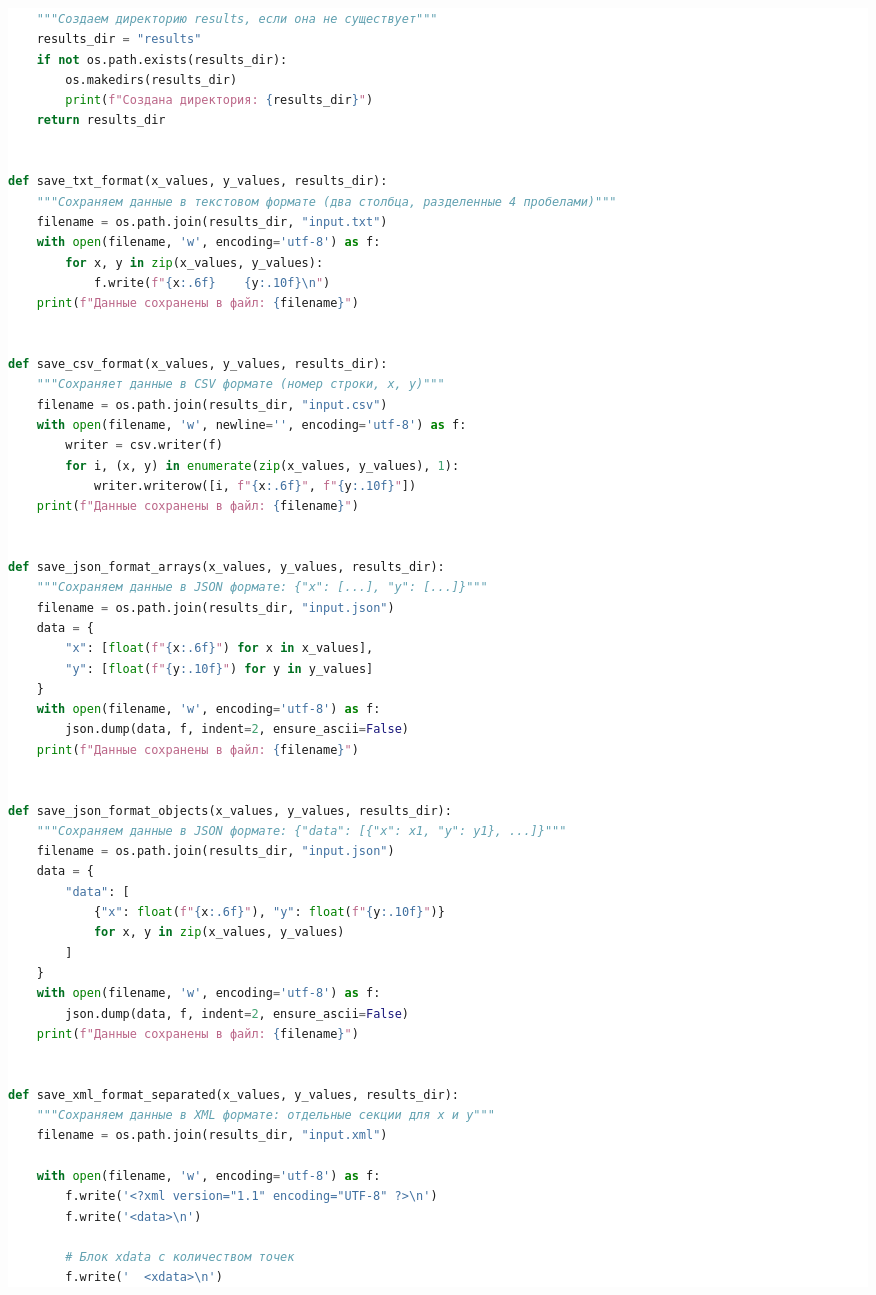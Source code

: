```python
    """Создаем директорию results, если она не существует"""
    results_dir = "results"
    if not os.path.exists(results_dir):
        os.makedirs(results_dir)
        print(f"Создана директория: {results_dir}")
    return results_dir


def save_txt_format(x_values, y_values, results_dir):
    """Сохраняем данные в текстовом формате (два столбца, разделенные 4 пробелами)"""
    filename = os.path.join(results_dir, "input.txt")
    with open(filename, 'w', encoding='utf-8') as f:
        for x, y in zip(x_values, y_values):
            f.write(f"{x:.6f}    {y:.10f}\n")
    print(f"Данные сохранены в файл: {filename}")


def save_csv_format(x_values, y_values, results_dir):
    """Сохраняет данные в CSV формате (номер строки, x, y)"""
    filename = os.path.join(results_dir, "input.csv")
    with open(filename, 'w', newline='', encoding='utf-8') as f:
        writer = csv.writer(f)
        for i, (x, y) in enumerate(zip(x_values, y_values), 1):
            writer.writerow([i, f"{x:.6f}", f"{y:.10f}"])
    print(f"Данные сохранены в файл: {filename}")


def save_json_format_arrays(x_values, y_values, results_dir):
    """Сохраняем данные в JSON формате: {"x": [...], "y": [...]}"""
    filename = os.path.join(results_dir, "input.json")
    data = {
        "x": [float(f"{x:.6f}") for x in x_values],
        "y": [float(f"{y:.10f}") for y in y_values]
    }
    with open(filename, 'w', encoding='utf-8') as f:
        json.dump(data, f, indent=2, ensure_ascii=False)
    print(f"Данные сохранены в файл: {filename}")


def save_json_format_objects(x_values, y_values, results_dir):
    """Сохраняем данные в JSON формате: {"data": [{"x": x1, "y": y1}, ...]}"""
    filename = os.path.join(results_dir, "input.json")
    data = {
        "data": [
            {"x": float(f"{x:.6f}"), "y": float(f"{y:.10f}")}
            for x, y in zip(x_values, y_values)
        ]
    }
    with open(filename, 'w', encoding='utf-8') as f:
        json.dump(data, f, indent=2, ensure_ascii=False)
    print(f"Данные сохранены в файл: {filename}")


def save_xml_format_separated(x_values, y_values, results_dir):
    """Сохраняем данные в XML формате: отдельные секции для x и y"""
    filename = os.path.join(results_dir, "input.xml")

    with open(filename, 'w', encoding='utf-8') as f:
        f.write('<?xml version="1.1" encoding="UTF-8" ?>\n')
        f.write('<data>\n')

        # Блок xdata с количеством точек
        f.write('  <xdata>\n')
```
